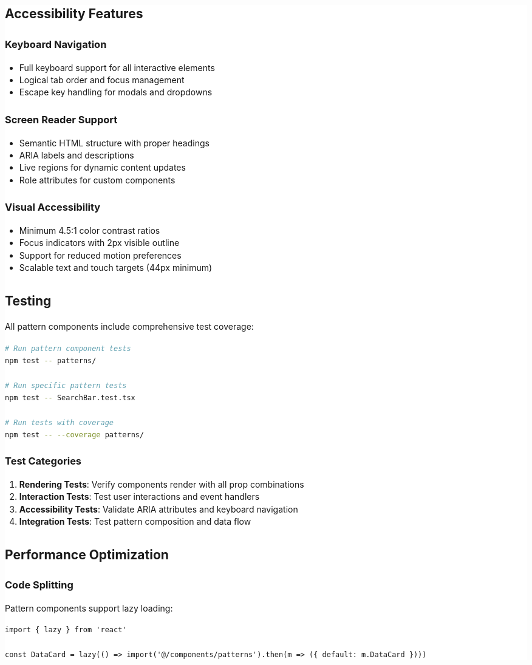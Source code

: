 ## Accessibility Features

### Keyboard Navigation
- Full keyboard support for all interactive elements
- Logical tab order and focus management
- Escape key handling for modals and dropdowns

### Screen Reader Support
- Semantic HTML structure with proper headings
- ARIA labels and descriptions
- Live regions for dynamic content updates
- Role attributes for custom components

### Visual Accessibility
- Minimum 4.5:1 color contrast ratios
- Focus indicators with 2px visible outline
- Support for reduced motion preferences
- Scalable text and touch targets (44px minimum)

## Testing

All pattern components include comprehensive test coverage:

```bash
# Run pattern component tests
npm test -- patterns/

# Run specific pattern tests
npm test -- SearchBar.test.tsx

# Run tests with coverage
npm test -- --coverage patterns/
```

### Test Categories

1. **Rendering Tests**: Verify components render with all prop combinations
2. **Interaction Tests**: Test user interactions and event handlers
3. **Accessibility Tests**: Validate ARIA attributes and keyboard navigation
4. **Integration Tests**: Test pattern composition and data flow

## Performance Optimization

### Code Splitting
Pattern components support lazy loading:

```tsx
import { lazy } from 'react'

const DataCard = lazy(() => import('@/components/patterns').then(m => ({ default: m.DataCard })))
```
